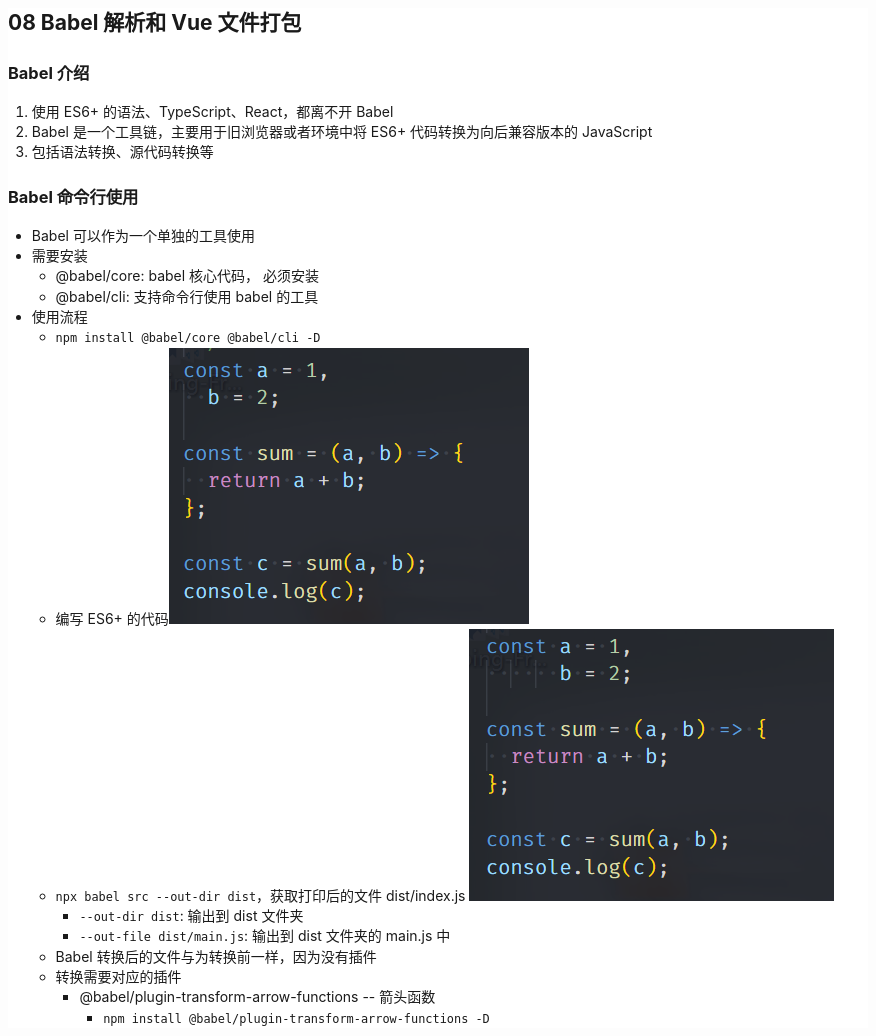 ## 08 Babel 解析和 Vue 文件打包

### Babel 介绍

1. 使用 ES6+ 的语法、TypeScript、React，都离不开 Babel
2. Babel 是一个工具链，主要用于旧浏览器或者环境中将 ES6+ 代码转换为向后兼容版本的 JavaScript
3. 包括语法转换、源代码转换等

### Babel 命令行使用

- Babel 可以作为一个单独的工具使用
- 需要安装
  - @babel/core: babel 核心代码， 必须安装
  - @babel/cli: 支持命令行使用 babel 的工具
- 使用流程
  - `npm install @babel/core @babel/cli -D`
  - 编写 ES6+ 的代码![箭头函数代码](./imgs/babel_01.png)
  - `npx babel src --out-dir dist`，获取打印后的文件 dist/index.js ![babel转换后的图片](./imgs/babel_02.png)
    - `--out-dir dist`: 输出到 dist 文件夹
    - `--out-file dist/main.js`: 输出到 dist 文件夹的 main.js 中
  - Babel 转换后的文件与为转换前一样，因为没有插件
  - 转换需要对应的插件
    - @babel/plugin-transform-arrow-functions -- 箭头函数
      - `npm install @babel/plugin-transform-arrow-functions -D`